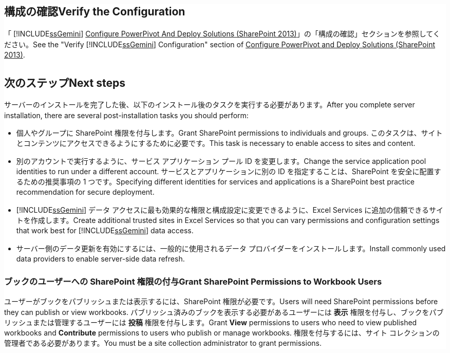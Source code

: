 ## <a name="verify-the-configuration"></a><span data-ttu-id="29ec8-357">構成の確認</span><span class="sxs-lookup"><span data-stu-id="29ec8-357">Verify the Configuration</span></span>
 <span data-ttu-id="29ec8-358">「 [!INCLUDE[ssGemini](../../includes/ssgemini-md.md)] [Configure PowerPivot And Deploy Solutions &#40;SharePoint 2013&#41;](../instances/install-windows/configure-power-pivot-and-deploy-solutions-sharepoint-2013.md)」の「構成の確認」セクションを参照してください。</span><span class="sxs-lookup"><span data-stu-id="29ec8-358">See the "Verify [!INCLUDE[ssGemini](../../includes/ssgemini-md.md)] Configuration" section of [Configure PowerPivot and Deploy Solutions &#40;SharePoint 2013&#41;](../instances/install-windows/configure-power-pivot-and-deploy-solutions-sharepoint-2013.md).</span></span>

##  <a name="next-steps"></a><a name="bkmk_nextsteps"></a> <span data-ttu-id="29ec8-359">次のステップ</span><span class="sxs-lookup"><span data-stu-id="29ec8-359">Next steps</span></span>
 <span data-ttu-id="29ec8-360">サーバーのインストールを完了した後、以下のインストール後のタスクを実行する必要があります。</span><span class="sxs-lookup"><span data-stu-id="29ec8-360">After you complete server installation, there are several post-installation tasks you should perform:</span></span>

-   <span data-ttu-id="29ec8-361">個人やグループに SharePoint 権限を付与します。</span><span class="sxs-lookup"><span data-stu-id="29ec8-361">Grant SharePoint permissions to individuals and groups.</span></span> <span data-ttu-id="29ec8-362">このタスクは、サイトとコンテンツにアクセスできるようにするために必要です。</span><span class="sxs-lookup"><span data-stu-id="29ec8-362">This task is necessary to enable access to sites and content.</span></span>

-   <span data-ttu-id="29ec8-363">別のアカウントで実行するように、サービス アプリケーション プール ID を変更します。</span><span class="sxs-lookup"><span data-stu-id="29ec8-363">Change the service application pool identities to run under a different account.</span></span> <span data-ttu-id="29ec8-364">サービスとアプリケーションに別の ID を指定することは、SharePoint を安全に配置するための推奨事項の 1 つです。</span><span class="sxs-lookup"><span data-stu-id="29ec8-364">Specifying different identities for services and applications is a SharePoint best practice recommendation for secure deployment.</span></span>

-   <span data-ttu-id="29ec8-365">[!INCLUDE[ssGemini](../../includes/ssgemini-md.md)] データ アクセスに最も効果的な権限と構成設定に変更できるように、Excel Services に追加の信頼できるサイトを作成します。</span><span class="sxs-lookup"><span data-stu-id="29ec8-365">Create additional trusted sites in Excel Services so that you can vary permissions and configuration settings that work best for [!INCLUDE[ssGemini](../../includes/ssgemini-md.md)] data access.</span></span>

-   <span data-ttu-id="29ec8-366">サーバー側のデータ更新を有効にするには、一般的に使用されるデータ プロバイダーをインストールします。</span><span class="sxs-lookup"><span data-stu-id="29ec8-366">Install commonly used data providers to enable server-side data refresh.</span></span>

### <a name="grant-sharepoint-permissions-to-workbook-users"></a><span data-ttu-id="29ec8-367">ブックのユーザーへの SharePoint 権限の付与</span><span class="sxs-lookup"><span data-stu-id="29ec8-367">Grant SharePoint Permissions to Workbook Users</span></span>
 <span data-ttu-id="29ec8-368">ユーザーがブックをパブリッシュまたは表示するには、SharePoint 権限が必要です。</span><span class="sxs-lookup"><span data-stu-id="29ec8-368">Users will need SharePoint permissions before they can publish or view workbooks.</span></span> <span data-ttu-id="29ec8-369">パブリッシュ済みのブックを表示する必要があるユーザーには **表示** 権限を付与し、ブックをパブリッシュまたは管理するユーザーには **投稿** 権限を付与します。</span><span class="sxs-lookup"><span data-stu-id="29ec8-369">Grant **View** permissions to users who need to view published workbooks and **Contribute** permissions to users who publish or manage workbooks.</span></span> <span data-ttu-id="29ec8-370">権限を付与するには、サイト コレクションの管理者である必要があります。</span><span class="sxs-lookup"><span data-stu-id="29ec8-370">You must be a site collection administrator to grant permissions.</span></span>
